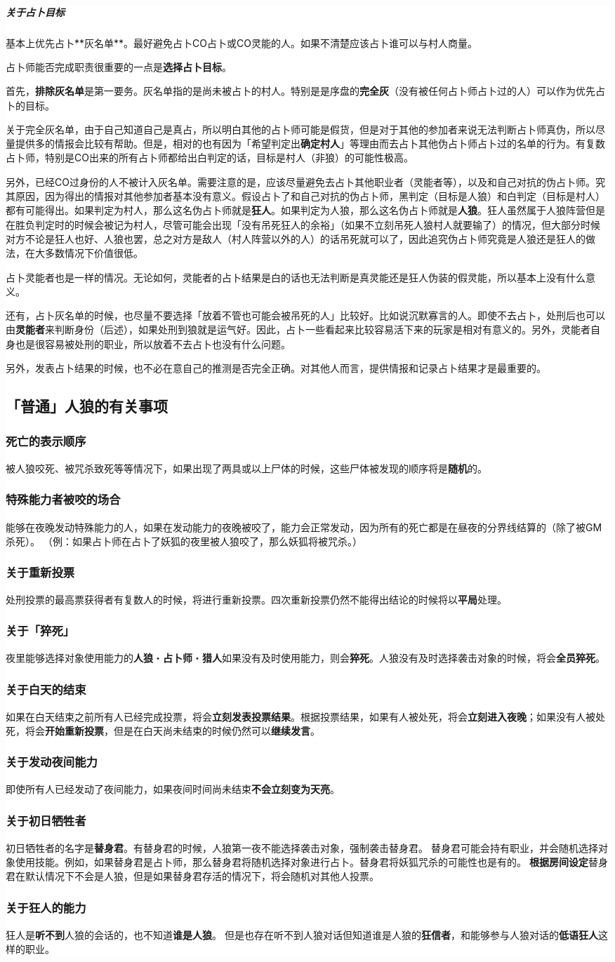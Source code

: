 ##### 关于占卜目标

<summary>基本上优先占卜**灰名单**。最好避免占卜CO占卜或CO灵能的人。如果不清楚应该占卜谁可以与村人商量。</summary>

占卜师能否完成职责很重要的一点是**选择占卜目标**。

首先，**排除灰名单**是第一要务。灰名单指的是尚未被占卜的村人。特别是是序盘的**完全灰**（没有被任何占卜师占卜过的人）可以作为优先占卜的目标。

关于完全灰名单，由于自己知道自己是真占，所以明白其他的占卜师可能是假货，但是对于其他的参加者来说无法判断占卜师真伪，所以尽量提供多的情报会比较有帮助。但是，相对的也有因为「希望判定出**确定村人**」等理由而去占卜其他伪占卜师占卜过的名单的行为。有复数占卜师，特别是CO出来的所有占卜师都给出白判定的话，目标是村人（非狼）的可能性极高。

另外，已经CO过身份的人不被计入灰名单。需要注意的是，应该尽量避免去占卜其他职业者（灵能者等），以及和自己对抗的伪占卜师。究其原因，因为得出的情报对其他参加者基本没有意义。假设占卜了和自己对抗的伪占卜师，黑判定（目标是人狼）和白判定（目标是村人）都有可能得出。如果判定为村人，那么这名伪占卜师就是**狂人**。如果判定为人狼，那么这名伪占卜师就是**人狼**。狂人虽然属于人狼阵营但是在胜负判定时的时候会被记为村人，尽管可能会出现「没有吊死狂人的余裕」（如果不立刻吊死人狼村人就要输了）的情况，但大部分时候对方不论是狂人也好、人狼也罢，总之对方是敌人（村人阵营以外的人）的话吊死就可以了，因此追究伪占卜师究竟是人狼还是狂人的做法，在大多数情况下价值很低。

占卜灵能者也是一样的情况。无论如何，灵能者的占卜结果是白的话也无法判断是真灵能还是狂人伪装的假灵能，所以基本上没有什么意义。

还有，占卜灰名单的时候，也尽量不要选择「放着不管也可能会被吊死的人」比较好。比如说沉默寡言的人。即使不去占卜，处刑后也可以由**灵能者**来判断身份（后述），如果处刑到狼就是运气好。因此，占卜一些看起来比较容易活下来的玩家是相对有意义的。另外，灵能者自身也是很容易被处刑的职业，所以放着不去占卜也没有什么问题。

另外，发表占卜结果的时候，也不必在意自己的推测是否完全正确。对其他人而言，提供情报和记录占卜结果才是最重要的。

## 「普通」人狼的有关事项

### 死亡的表示顺序
被人狼咬死、被咒杀致死等等情况下，如果出现了两具或以上尸体的时候，这些尸体被发现的顺序将是**随机**的。

### 特殊能力者被咬的场合
能够在夜晚发动特殊能力的人，如果在发动能力的夜晚被咬了，能力会正常发动，因为所有的死亡都是在昼夜的分界线结算的（除了被GM杀死）。
（例：如果占卜师在占卜了妖狐的夜里被人狼咬了，那么妖狐将被咒杀。）

### 关于重新投票
处刑投票的最高票获得者有复数人的时候，将进行重新投票。四次重新投票仍然不能得出结论的时候将以**平局**处理。

### 关于「猝死」
夜里能够选择对象使用能力的**人狼**・**占卜师**・**猎人**如果没有及时使用能力，则会**猝死**。人狼没有及时选择袭击对象的时候，将会**全员猝死**。

### 关于白天的结束
如果在白天结束之前所有人已经完成投票，将会**立刻发表投票结果**。根据投票结果，如果有人被处死，将会**立刻进入夜晚**；如果没有人被处死，将会**开始重新投票**，但是在白天尚未结束的时候仍然可以**继续发言**。

### 关于发动夜间能力
即使所有人已经发动了夜间能力，如果夜间时间尚未结束**不会立刻变为天亮**。

### 关于初日牺牲者
初日牺牲者的名字是**替身君**。有替身君的时候，人狼第一夜不能选择袭击对象，强制袭击替身君。
替身君可能会持有职业，并会随机选择对象使用技能。例如，如果替身君是占卜师，那么替身君将随机选择对象进行占卜。替身君将妖狐咒杀的可能性也是有的。
**根据房间设定**替身君在默认情况下不会是人狼，但是如果替身君存活的情况下，将会随机对其他人投票。

### 关于狂人的能力
狂人是**听不到**人狼的会话的，也不知道**谁是人狼**。
但是也存在听不到人狼对话但知道谁是人狼的**狂信者**，和能够参与人狼对话的**低语狂人**这样的职业。


